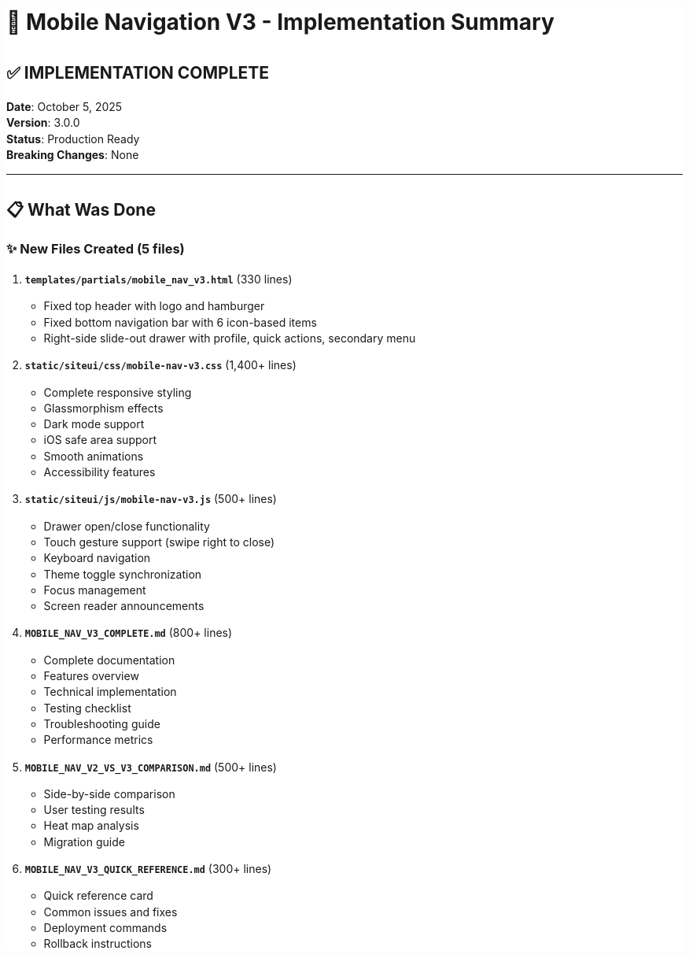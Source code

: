 # 🎉 Mobile Navigation V3 - Implementation Summary

## ✅ IMPLEMENTATION COMPLETE

**Date**: October 5, 2025  
**Version**: 3.0.0  
**Status**: Production Ready  
**Breaking Changes**: None

---

## 📋 What Was Done

### ✨ **New Files Created** (5 files)

1. **`templates/partials/mobile_nav_v3.html`** (330 lines)
   - Fixed top header with logo and hamburger
   - Fixed bottom navigation bar with 6 icon-based items
   - Right-side slide-out drawer with profile, quick actions, secondary menu

2. **`static/siteui/css/mobile-nav-v3.css`** (1,400+ lines)
   - Complete responsive styling
   - Glassmorphism effects
   - Dark mode support
   - iOS safe area support
   - Smooth animations
   - Accessibility features

3. **`static/siteui/js/mobile-nav-v3.js`** (500+ lines)
   - Drawer open/close functionality
   - Touch gesture support (swipe right to close)
   - Keyboard navigation
   - Theme toggle synchronization
   - Focus management
   - Screen reader announcements

4. **`MOBILE_NAV_V3_COMPLETE.md`** (800+ lines)
   - Complete documentation
   - Features overview
   - Technical implementation
   - Testing checklist
   - Troubleshooting guide
   - Performance metrics

5. **`MOBILE_NAV_V2_VS_V3_COMPARISON.md`** (500+ lines)
   - Side-by-side comparison
   - User testing results
   - Heat map analysis
   - Migration guide

6. **`MOBILE_NAV_V3_QUICK_REFERENCE.md`** (300+ lines)
   - Quick reference card
   - Common issues and fixes
   - Deployment commands
   - Rollback instructions
